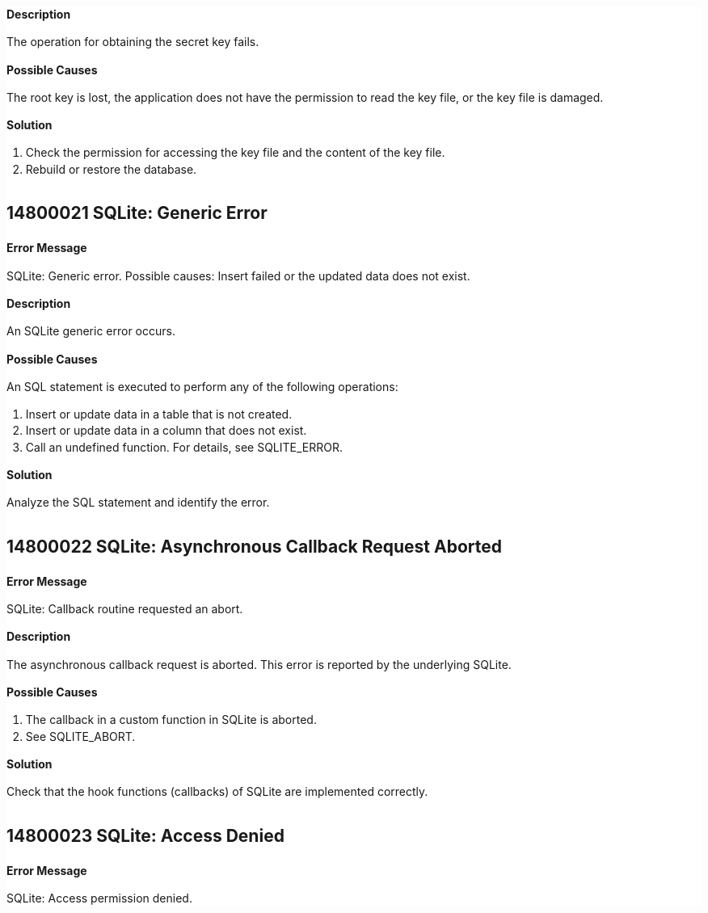**Description**

The operation for obtaining the secret key fails.

**Possible Causes**

The root key is lost, the application does not have the permission to read the key file, or the key file is damaged.

**Solution**

1. Check the permission for accessing the key file and the content of the key file.
2. Rebuild or restore the database.

## 14800021 SQLite: Generic Error

**Error Message**

SQLite: Generic error. Possible causes: Insert failed or the updated data does not exist.

**Description**

An SQLite generic error occurs.

**Possible Causes**

An SQL statement is executed to perform any of the following operations:
1. Insert or update data in a table that is not created.
2. Insert or update data in a column that does not exist.
3. Call an undefined function. For details, see SQLITE_ERROR.

**Solution**

Analyze the SQL statement and identify the error.

## 14800022 SQLite: Asynchronous Callback Request Aborted

**Error Message**

SQLite: Callback routine requested an abort.

**Description**

The asynchronous callback request is aborted. This error is reported by the underlying SQLite.

**Possible Causes**

1. The callback in a custom function in SQLite is aborted.
2. See SQLITE_ABORT.

**Solution**

Check that the hook functions (callbacks) of SQLite are implemented correctly.

## 14800023 SQLite: Access Denied

**Error Message**

SQLite: Access permission denied.
